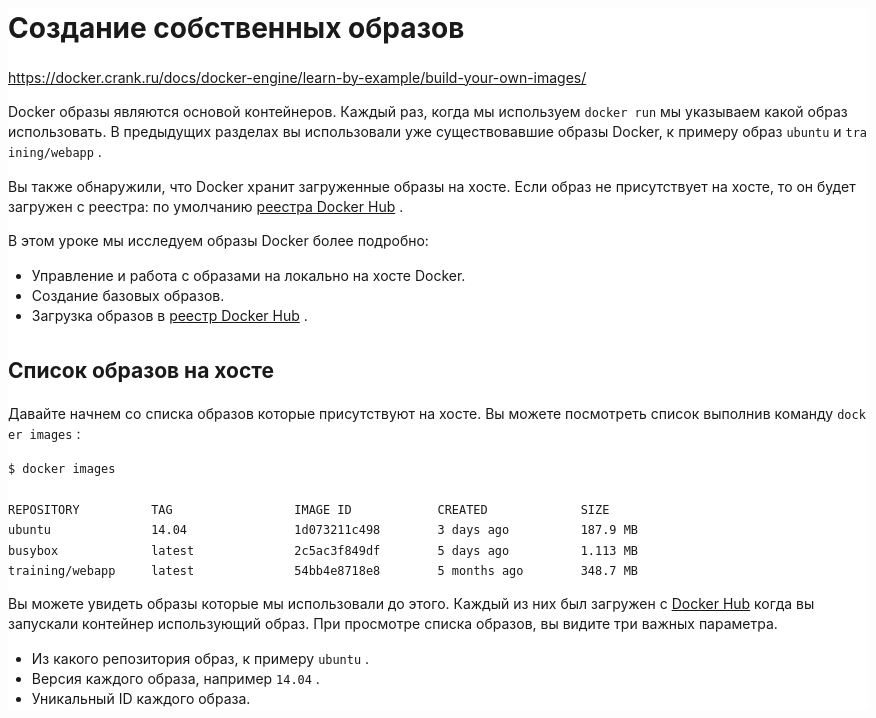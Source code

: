 # Создание собственных образов
https://docker.crank.ru/docs/docker-engine/learn-by-example/build-your-own-images/

Docker образы являются основой контейнеров. Каждый раз, когда мы используем `docker run` мы указываем какой образ использовать. В предыдущих разделах вы использовали уже существовавшие образы Docker, к примеру образ `ubuntu` и `training/webapp` .

 [](https://docker.crank.ru/docs/element-translate/915/ "Посмотреть оригинал, добавить перевод") 

Вы также обнаружили, что Docker хранит загруженные образы на хосте. Если образ не присутствует на хосте, то он будет загружен с реестра: по умолчанию [реестра Docker Hub](https://hub.docker.com/) .

 [](https://docker.crank.ru/docs/element-translate/916/ "Посмотреть оригинал, добавить перевод") 

В этом уроке мы исследуем образы Docker более подробно:

 [](https://docker.crank.ru/docs/element-translate/917/ "Посмотреть оригинал, добавить перевод") 

*   Управление и работа с образами на локально на хосте Docker.
*   Создание базовых образов.
*   Загрузка образов в [реестр Docker Hub](https://hub.docker.com/) .

 [](https://docker.crank.ru/docs/element-translate/918/ "Посмотреть оригинал, добавить перевод") 

## Список образов на хосте

 [](https://docker.crank.ru/docs/element-translate/919/ "Посмотреть оригинал, добавить перевод") 

Давайте начнем со списка образов которые присутствуют на хосте. Вы можете посмотреть список выполнив команду `docker images` :

 [](https://docker.crank.ru/docs/element-translate/920/ "Посмотреть оригинал, добавить перевод") 

```
$ docker images

REPOSITORY          TAG                 IMAGE ID            CREATED             SIZE
ubuntu              14.04               1d073211c498        3 days ago          187.9 MB
busybox             latest              2c5ac3f849df        5 days ago          1.113 MB
training/webapp     latest              54bb4e8718e8        5 months ago        348.7 MB

```

 [](https://docker.crank.ru/docs/element-translate/921/ "Посмотреть оригинал, добавить перевод") 

Вы можете увидеть образы которые мы использовали до этого. Каждый из них был загружен с [Docker Hub](https://hub.docker.com/) когда вы запускали контейнер использующий образ. При просмотре списка образов, вы видите три важных параметра.

 [](https://docker.crank.ru/docs/element-translate/922/ "Посмотреть оригинал, добавить перевод") 

*   Из какого репозитория образ, к примеру `ubuntu` .
*   Версия каждого образа, например `14.04` .
*   Уникальный ID каждого образа.

 [](https://docker.crank.ru/docs/element-translate/923/ "Посмотреть оригинал, добавить перевод") 
